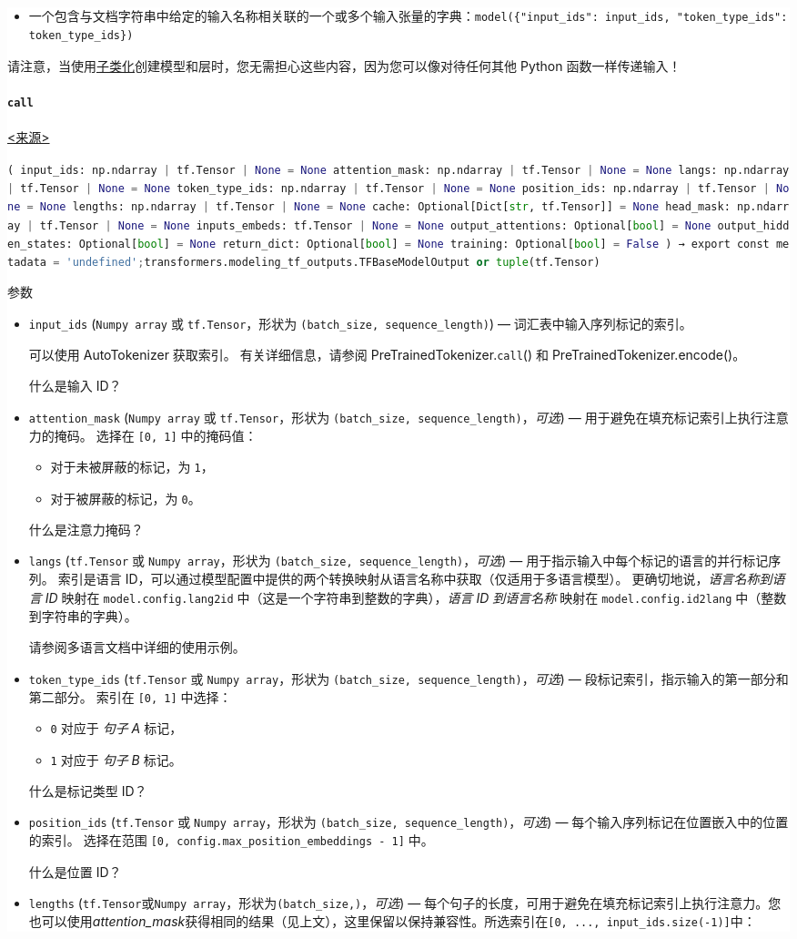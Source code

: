 +   一个包含与文档字符串中给定的输入名称相关联的一个或多个输入张量的字典：`model({"input_ids": input_ids, "token_type_ids": token_type_ids})`

请注意，当使用[子类化](https://keras.io/guides/making_new_layers_and_models_via_subclassing/)创建模型和层时，您无需担心这些内容，因为您可以像对待任何其他 Python 函数一样传递输入！

#### `call`

[<来源>](https://github.com/huggingface/transformers/blob/v4.37.2/src/transformers/models/flaubert/modeling_tf_flaubert.py#L252)

```py
( input_ids: np.ndarray | tf.Tensor | None = None attention_mask: np.ndarray | tf.Tensor | None = None langs: np.ndarray | tf.Tensor | None = None token_type_ids: np.ndarray | tf.Tensor | None = None position_ids: np.ndarray | tf.Tensor | None = None lengths: np.ndarray | tf.Tensor | None = None cache: Optional[Dict[str, tf.Tensor]] = None head_mask: np.ndarray | tf.Tensor | None = None inputs_embeds: tf.Tensor | None = None output_attentions: Optional[bool] = None output_hidden_states: Optional[bool] = None return_dict: Optional[bool] = None training: Optional[bool] = False ) → export const metadata = 'undefined';transformers.modeling_tf_outputs.TFBaseModelOutput or tuple(tf.Tensor)
```

参数

+   `input_ids` (`Numpy array` 或 `tf.Tensor`，形状为 `(batch_size, sequence_length)`) — 词汇表中输入序列标记的索引。

    可以使用 AutoTokenizer 获取索引。 有关详细信息，请参阅 PreTrainedTokenizer.`call`() 和 PreTrainedTokenizer.encode()。

    什么是输入 ID？

+   `attention_mask` (`Numpy array` 或 `tf.Tensor`，形状为 `(batch_size, sequence_length)`，*可选*) — 用于避免在填充标记索引上执行注意力的掩码。 选择在 `[0, 1]` 中的掩码值：

    +   对于未被屏蔽的标记，为 `1`，

    +   对于被屏蔽的标记，为 `0`。

    什么是注意力掩码？

+   `langs` (`tf.Tensor` 或 `Numpy array`，形状为 `(batch_size, sequence_length)`，*可选*) — 用于指示输入中每个标记的语言的并行标记序列。 索引是语言 ID，可以通过模型配置中提供的两个转换映射从语言名称中获取（仅适用于多语言模型）。 更确切地说，*语言名称到语言 ID* 映射在 `model.config.lang2id` 中（这是一个字符串到整数的字典），*语言 ID 到语言名称* 映射在 `model.config.id2lang` 中（整数到字符串的字典）。

    请参阅多语言文档中详细的使用示例。

+   `token_type_ids` (`tf.Tensor` 或 `Numpy array`，形状为 `(batch_size, sequence_length)`，*可选*) — 段标记索引，指示输入的第一部分和第二部分。 索引在 `[0, 1]` 中选择：

    +   `0` 对应于 *句子 A* 标记，

    +   `1` 对应于 *句子 B* 标记。

    什么是标记类型 ID？

+   `position_ids` (`tf.Tensor` 或 `Numpy array`，形状为 `(batch_size, sequence_length)`，*可选*) — 每个输入序列标记在位置嵌入中的位置的索引。 选择在范围 `[0, config.max_position_embeddings - 1]` 中。

    什么是位置 ID？

+   `lengths` (`tf.Tensor`或`Numpy array`，形状为`(batch_size,)`，*可选*) — 每个句子的长度，可用于避免在填充标记索引上执行注意力。您也可以使用*attention_mask*获得相同的结果（见上文），这里保留以保持兼容性。所选索引在`[0, ..., input_ids.size(-1)]`中：

